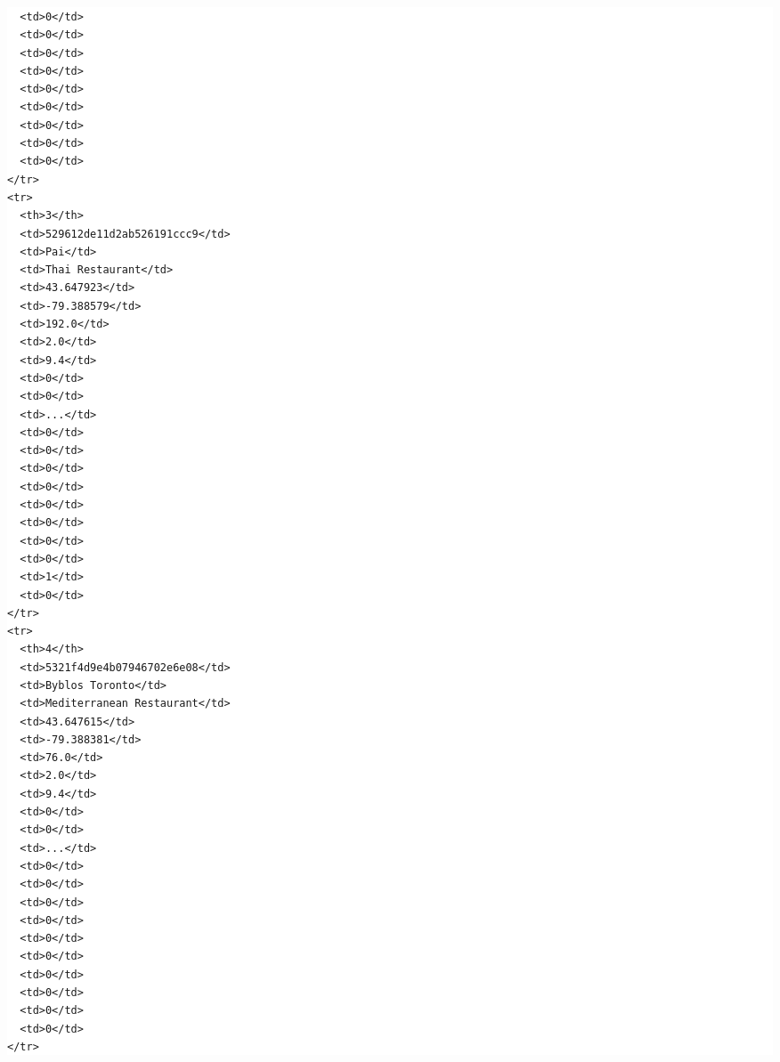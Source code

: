       <td>0</td>
      <td>0</td>
      <td>0</td>
      <td>0</td>
      <td>0</td>
      <td>0</td>
      <td>0</td>
      <td>0</td>
      <td>0</td>
    </tr>
    <tr>
      <th>3</th>
      <td>529612de11d2ab526191ccc9</td>
      <td>Pai</td>
      <td>Thai Restaurant</td>
      <td>43.647923</td>
      <td>-79.388579</td>
      <td>192.0</td>
      <td>2.0</td>
      <td>9.4</td>
      <td>0</td>
      <td>0</td>
      <td>...</td>
      <td>0</td>
      <td>0</td>
      <td>0</td>
      <td>0</td>
      <td>0</td>
      <td>0</td>
      <td>0</td>
      <td>0</td>
      <td>1</td>
      <td>0</td>
    </tr>
    <tr>
      <th>4</th>
      <td>5321f4d9e4b07946702e6e08</td>
      <td>Byblos Toronto</td>
      <td>Mediterranean Restaurant</td>
      <td>43.647615</td>
      <td>-79.388381</td>
      <td>76.0</td>
      <td>2.0</td>
      <td>9.4</td>
      <td>0</td>
      <td>0</td>
      <td>...</td>
      <td>0</td>
      <td>0</td>
      <td>0</td>
      <td>0</td>
      <td>0</td>
      <td>0</td>
      <td>0</td>
      <td>0</td>
      <td>0</td>
      <td>0</td>
    </tr>
  </tbody>
</table>
